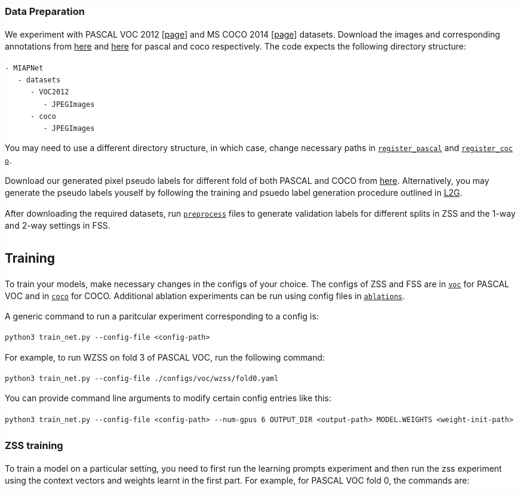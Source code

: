 
### Data Preparation

We experiment with PASCAL VOC 2012 [[page](http://host.robots.ox.ac.uk/pascal/VOC/voc2012/)] and MS COCO 2014 [[page](https://cocodataset.org/#home)] datasets. Download the images and corresponding annotations from [here](https://drive.google.com/file/d/1uh5bWXvLOpE-WZUUtO77uwCB4Qnh6d7X/view) and [here](https://cocodataset.org/#download) for pascal and coco respectively. The code expects the following directory structure:

```
- MIAPNet
   - datasets
      - VOC2012
         - JPEGImages
      - coco
         - JPEGImages
```

You may need to use a different directory structure, in which case, change necessary paths in [`register_pascal`](./mask_former/data/datasets/register_voc_seg.py) and [`register_coco`](./mask_former/data/datasets/register_coco.py).

Download our generated pixel pseudo labels  for different fold of both PASCAL and COCO from [here](https://drive.google.com/drive/folders/1gI4XSlYhmGHSv6YlWLUcOmYntWiMAHxr?usp=sharing). Alternatively, you may generate the pseudo labels youself by following the training and psuedo label generation procedure outlined in [L2G](https://github.com/PengtaoJiang/L2G).

After downloading the required datasets, run [`preprocess`](./preprocess/) files to generate validation labels for different splits in ZSS and the 1-way and 2-way settings in FSS. 

## Training 

To train your models, make necessary changes in the configs of your choice. The configs of ZSS and FSS are in [`voc`](./configs/voc/) for PASCAL VOC and in [`coco`](./configs/coco/) for COCO. Additional ablation experiments can be run using config files in [`ablations`](./configs/ablations/).

A generic command to run a paritcular experiment corresponding to a config is:

```shell
python3 train_net.py --config-file <config-path>
```

For example, to run WZSS on fold 3 of PASCAL VOC, run the following command:
```shell
python3 train_net.py --config-file ./configs/voc/wzss/fold0.yaml
```

You can provide command line arguments to modify certain config entries like this:
```shell
python3 train_net.py --config-file <config-path> --num-gpus 6 OUTPUT_DIR <output-path> MODEL.WEIGHTS <weight-init-path>
```

### ZSS training

To train a model on a particular setting, you need to first run the learning prompts experiment and then run the zss experiment using the context vectors and weights learnt in the first part. For example, for PASCAL VOC fold 0, the commands are: 
